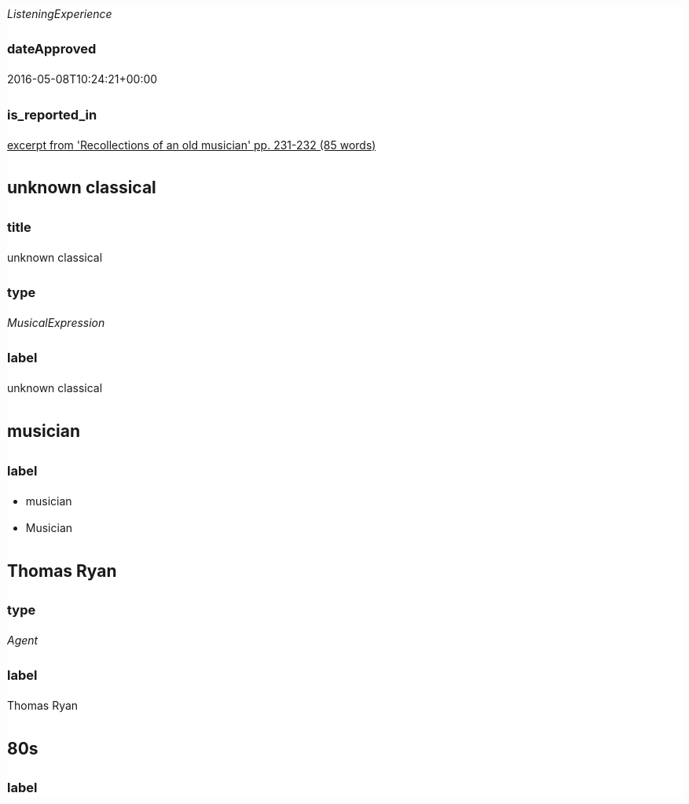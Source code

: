 
*ListeningExperience*

### dateApproved


2016-05-08T10:24:21+00:00

### is_reported_in


[excerpt from 'Recollections of an old musician' pp. 231-232 (85 words)](#excerpt-from-'Recollections-of-an-old-musician'-pp.-231-232-(85-words))

## unknown classical

### title


unknown classical

### type


*MusicalExpression*

### label


unknown classical

## musician

### label

 - musician

 - Musician

## Thomas Ryan

### type


*Agent*

### label


Thomas Ryan

## 80s

### label
